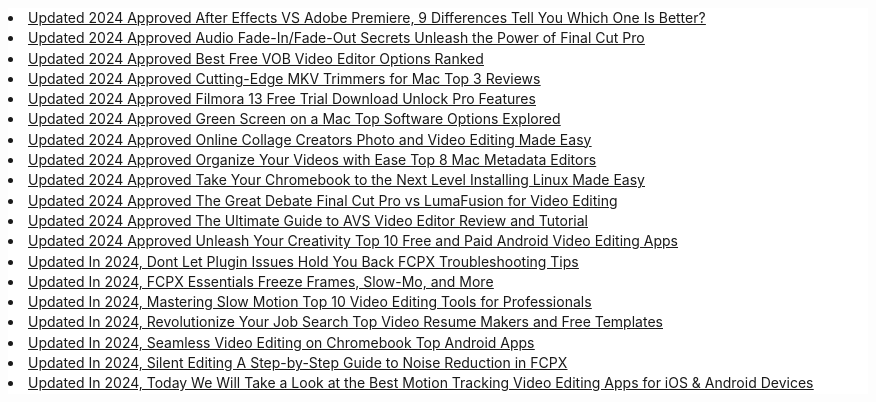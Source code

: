 <li><a href="https://video-creation-software.techidaily.com/updated-2024-approved-after-effects-vs-adobe-premiere-9-differences-tell-you-which-one-is-better/"><u>Updated 2024 Approved After Effects VS Adobe Premiere, 9 Differences Tell You Which One Is Better?</u></a></li>
<li><a href="https://video-creation-software.techidaily.com/updated-2024-approved-audio-fade-infade-out-secrets-unleash-the-power-of-final-cut-pro/"><u>Updated 2024 Approved Audio Fade-In/Fade-Out Secrets Unleash the Power of Final Cut Pro</u></a></li>
<li><a href="https://video-creation-software.techidaily.com/updated-2024-approved-best-free-vob-video-editor-options-ranked/"><u>Updated 2024 Approved Best Free VOB Video Editor Options Ranked</u></a></li>
<li><a href="https://video-creation-software.techidaily.com/updated-2024-approved-cutting-edge-mkv-trimmers-for-mac-top-3-reviews/"><u>Updated 2024 Approved Cutting-Edge MKV Trimmers for Mac Top 3 Reviews</u></a></li>
<li><a href="https://video-creation-software.techidaily.com/updated-2024-approved-filmora-13-free-trial-download-unlock-pro-features/"><u>Updated 2024 Approved Filmora 13 Free Trial Download Unlock Pro Features</u></a></li>
<li><a href="https://video-creation-software.techidaily.com/updated-2024-approved-green-screen-on-a-mac-top-software-options-explored/"><u>Updated 2024 Approved Green Screen on a Mac Top Software Options Explored</u></a></li>
<li><a href="https://video-creation-software.techidaily.com/updated-2024-approved-online-collage-creators-photo-and-video-editing-made-easy/"><u>Updated 2024 Approved Online Collage Creators Photo and Video Editing Made Easy</u></a></li>
<li><a href="https://video-creation-software.techidaily.com/updated-2024-approved-organize-your-videos-with-ease-top-8-mac-metadata-editors/"><u>Updated 2024 Approved Organize Your Videos with Ease Top 8 Mac Metadata Editors</u></a></li>
<li><a href="https://video-creation-software.techidaily.com/updated-2024-approved-take-your-chromebook-to-the-next-level-installing-linux-made-easy/"><u>Updated 2024 Approved Take Your Chromebook to the Next Level Installing Linux Made Easy</u></a></li>
<li><a href="https://video-creation-software.techidaily.com/updated-2024-approved-the-great-debate-final-cut-pro-vs-lumafusion-for-video-editing/"><u>Updated 2024 Approved The Great Debate Final Cut Pro vs LumaFusion for Video Editing</u></a></li>
<li><a href="https://video-creation-software.techidaily.com/updated-2024-approved-the-ultimate-guide-to-avs-video-editor-review-and-tutorial/"><u>Updated 2024 Approved The Ultimate Guide to AVS Video Editor Review and Tutorial</u></a></li>
<li><a href="https://video-creation-software.techidaily.com/updated-2024-approved-unleash-your-creativity-top-10-free-and-paid-android-video-editing-apps/"><u>Updated 2024 Approved Unleash Your Creativity Top 10 Free and Paid Android Video Editing Apps</u></a></li>
<li><a href="https://video-creation-software.techidaily.com/updated-in-2024-dont-let-plugin-issues-hold-you-back-fcpx-troubleshooting-tips/"><u>Updated In 2024, Dont Let Plugin Issues Hold You Back FCPX Troubleshooting Tips</u></a></li>
<li><a href="https://video-creation-software.techidaily.com/updated-in-2024-fcpx-essentials-freeze-frames-slow-mo-and-more/"><u>Updated In 2024, FCPX Essentials Freeze Frames, Slow-Mo, and More</u></a></li>
<li><a href="https://video-creation-software.techidaily.com/updated-in-2024-mastering-slow-motion-top-10-video-editing-tools-for-professionals/"><u>Updated In 2024, Mastering Slow Motion Top 10 Video Editing Tools for Professionals</u></a></li>
<li><a href="https://video-creation-software.techidaily.com/updated-in-2024-revolutionize-your-job-search-top-video-resume-makers-and-free-templates/"><u>Updated In 2024, Revolutionize Your Job Search Top Video Resume Makers and Free Templates</u></a></li>
<li><a href="https://video-creation-software.techidaily.com/updated-in-2024-seamless-video-editing-on-chromebook-top-android-apps/"><u>Updated In 2024, Seamless Video Editing on Chromebook Top Android Apps</u></a></li>
<li><a href="https://video-creation-software.techidaily.com/updated-in-2024-silent-editing-a-step-by-step-guide-to-noise-reduction-in-fcpx/"><u>Updated In 2024, Silent Editing A Step-by-Step Guide to Noise Reduction in FCPX</u></a></li>
<li><a href="https://video-creation-software.techidaily.com/updated-in-2024-today-we-will-take-a-look-at-the-best-motion-tracking-video-editing-apps-for-ios-and-android-devices/"><u>Updated In 2024, Today We Will Take a Look at the Best Motion Tracking Video Editing Apps for iOS & Android Devices</u></a></li>
</ul></div>
